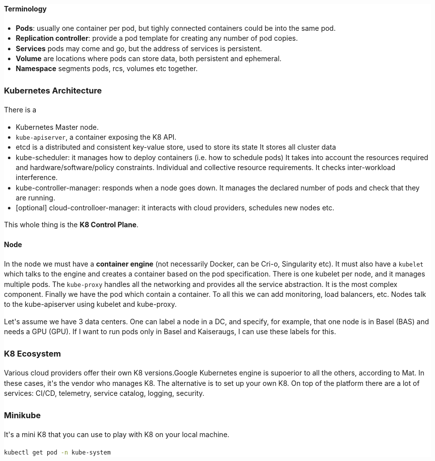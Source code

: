 #### Terminology
- **Pods**: usually one container per pod, but tighly connected containers could be into the same pod.
- **Replication controller**: provide a pod template for creating any number of pod copies. 
- **Services** pods may come and go, but the address of services is persistent.
- **Volume** are locations where pods can store data, both persistent and ephemeral.
- **Namespace** segments pods, rcs, volumes etc together.

### Kubernetes Architecture

There is a 
- Kubernetes Master node.
- `kube-apiserver`, a container exposing the K8 API.
- etcd is a distributed and consistent key-value store, used to store its state It stores all cluster data
- kube-scheduler: it manages how to deploy containers (i.e. how to schedule pods) It takes into account the resources required and hardware/software/policy constraints. Individual and collective resource requirements. It checks inter-workload interference.
- kube-controller-manager: responds when a node goes down. It manages the declared number of pods and check that they are running.
- [optional] cloud-controlloer-manager:  it interacts with cloud providers, schedules new nodes etc.

This whole thing is the **K8 Control Plane**.

#### Node

In the node we must have a **container engine** (not necessarily Docker, can be Cri-o, Singularity etc). It must also have a `kubelet` which talks to the engine and creates a container based on the pod specification. There is one kubelet per node, and it manages multiple pods. The `kube-proxy` handles all the networking and provides all the service abstraction. It is the most complex component. Finally we have the pod which contain a container. To all this we can add monitoring, load balancers, etc. Nodes talk to the kube-apiserver using kubelet and kube-proxy.

Let's assume we have 3 data centers. One can label a node in a DC, and specify, for example, that one node is in Basel (BAS) and needs a GPU (GPU). If I want to run pods only in Basel and Kaiseraugs, I can use these labels for this.

### K8 Ecosystem

Various cloud providers offer their own K8 versions.Google Kubernetes engine is supoerior to all the others, according to Mat. In these cases, it's the vendor who manages K8. The alternative is to set up your own K8.
On top of the platform there are a lot of services: CI/CD, telemetry, service catalog, logging, security.

### Minikube

It's a mini K8 that you can use to play with K8 on your local machine.

```sh
kubectl get pod -n kube-system
```
